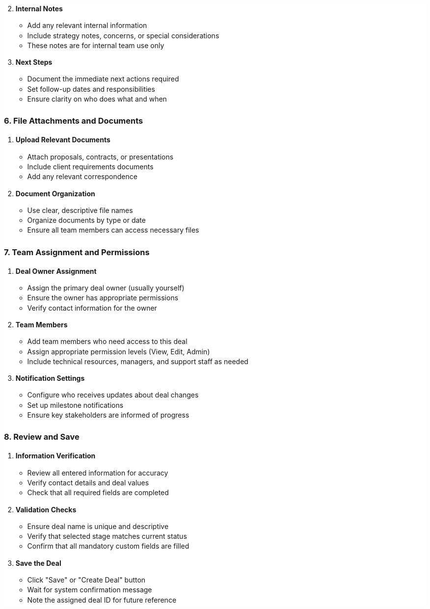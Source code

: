 2. **Internal Notes**
   - Add any relevant internal information
   - Include strategy notes, concerns, or special considerations
   - These notes are for internal team use only

3. **Next Steps**
   - Document the immediate next actions required
   - Set follow-up dates and responsibilities
   - Ensure clarity on who does what and when

### 6. File Attachments and Documents

1. **Upload Relevant Documents**
   - Attach proposals, contracts, or presentations
   - Include client requirements documents
   - Add any relevant correspondence

2. **Document Organization**
   - Use clear, descriptive file names
   - Organize documents by type or date
   - Ensure all team members can access necessary files

### 7. Team Assignment and Permissions

1. **Deal Owner Assignment**
   - Assign the primary deal owner (usually yourself)
   - Ensure the owner has appropriate permissions
   - Verify contact information for the owner

2. **Team Members**
   - Add team members who need access to this deal
   - Assign appropriate permission levels (View, Edit, Admin)
   - Include technical resources, managers, and support staff as needed

3. **Notification Settings**
   - Configure who receives updates about deal changes
   - Set up milestone notifications
   - Ensure key stakeholders are informed of progress

### 8. Review and Save

1. **Information Verification**
   - Review all entered information for accuracy
   - Verify contact details and deal values
   - Check that all required fields are completed

2. **Validation Checks**
   - Ensure deal name is unique and descriptive
   - Verify that selected stage matches current status
   - Confirm that all mandatory custom fields are filled

3. **Save the Deal**
   - Click "Save" or "Create Deal" button
   - Wait for system confirmation message
   - Note the assigned deal ID for future reference
